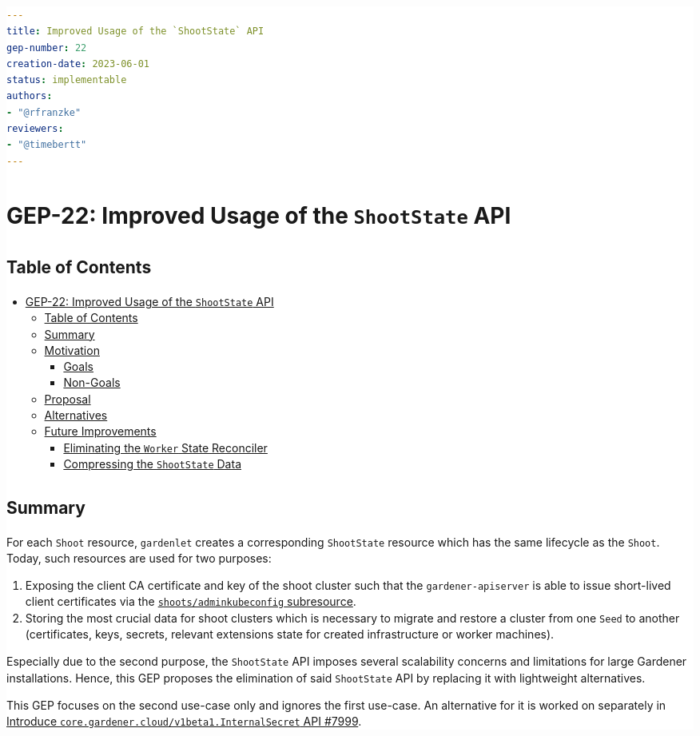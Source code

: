```yaml
---
title: Improved Usage of the `ShootState` API
gep-number: 22
creation-date: 2023-06-01
status: implementable
authors:
- "@rfranzke"
reviewers:
- "@timebertt"
---
```


# GEP-22: Improved Usage of the `ShootState` API

## Table of Contents


- [GEP-22: Improved Usage of the `ShootState` API](#gep-22-improved-usage-of-the-shootstate-api)
  - [Table of Contents](#table-of-contents)
  - [Summary](#summary)
  - [Motivation](#motivation)
    - [Goals](#goals)
    - [Non-Goals](#non-goals)
  - [Proposal](#proposal)
  - [Alternatives](#alternatives)
  - [Future Improvements](#future-improvements)
    - [Eliminating the `Worker` State Reconciler](#eliminating-the-worker-state-reconciler)
    - [Compressing the `ShootState` Data](#compressing-the-shootstate-data)


## Summary

For each `Shoot` resource, `gardenlet` creates a corresponding `ShootState` resource which has the same lifecycle as the `Shoot`.
Today, such resources are used for two purposes:

1. Exposing the client CA certificate and key of the shoot cluster such that the `gardener-apiserver` is able to issue short-lived client certificates via the [`shoots/adminkubeconfig` subresource](../usage/shoot_basics/shoot_access.md#shootsadminkubeconfig-subresource).
2. Storing the most crucial data for shoot clusters which is necessary to migrate and restore a cluster from one `Seed` to another (certificates, keys, secrets, relevant extensions state for created infrastructure or worker machines).

Especially due to the second purpose, the `ShootState` API imposes several scalability concerns and limitations for large Gardener installations.
Hence, this GEP proposes the elimination of said `ShootState` API by replacing it with lightweight alternatives.

This GEP focuses on the second use-case only and ignores the first use-case.
An alternative for it is worked on separately in [Introduce `core.gardener.cloud/v1beta1.InternalSecret` API #7999](https://github.com/gardener/gardener/issues/7999).

